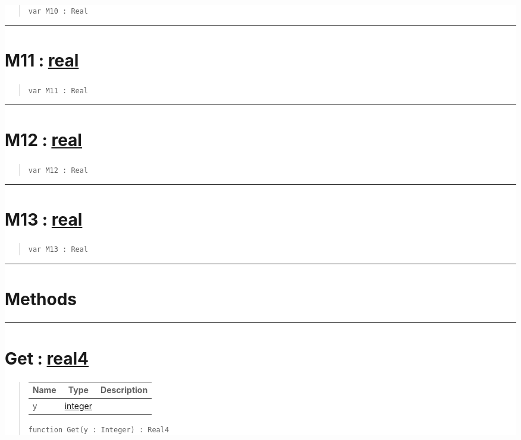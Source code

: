 > 
> ``` lang=cpp, name=Zilch
> var M10 : Real


---  
 #  M11 : [real](https://github.com/zeroengineteam/ZeroDocs/blob/master/code_reference/zilch_base_types/real.markdown)

> 
> ``` lang=cpp, name=Zilch
> var M11 : Real


---  
 #  M12 : [real](https://github.com/zeroengineteam/ZeroDocs/blob/master/code_reference/zilch_base_types/real.markdown)

> 
> ``` lang=cpp, name=Zilch
> var M12 : Real


---  
 #  M13 : [real](https://github.com/zeroengineteam/ZeroDocs/blob/master/code_reference/zilch_base_types/real.markdown)

> 
> ``` lang=cpp, name=Zilch
> var M13 : Real


---  
 #  Methods


---  
 #  Get : [real4](https://github.com/zeroengineteam/ZeroDocs/blob/master/code_reference/zilch_base_types/real4.markdown)

> 
> |Name|Type|Description|
> |---|---|---|
> |y|[integer](https://github.com/zeroengineteam/ZeroDocs/blob/master/code_reference/zilch_base_types/integer.markdown)| |
> ``` lang=cpp, name=Zilch
> function Get(y : Integer) : Real4
> ``` 
